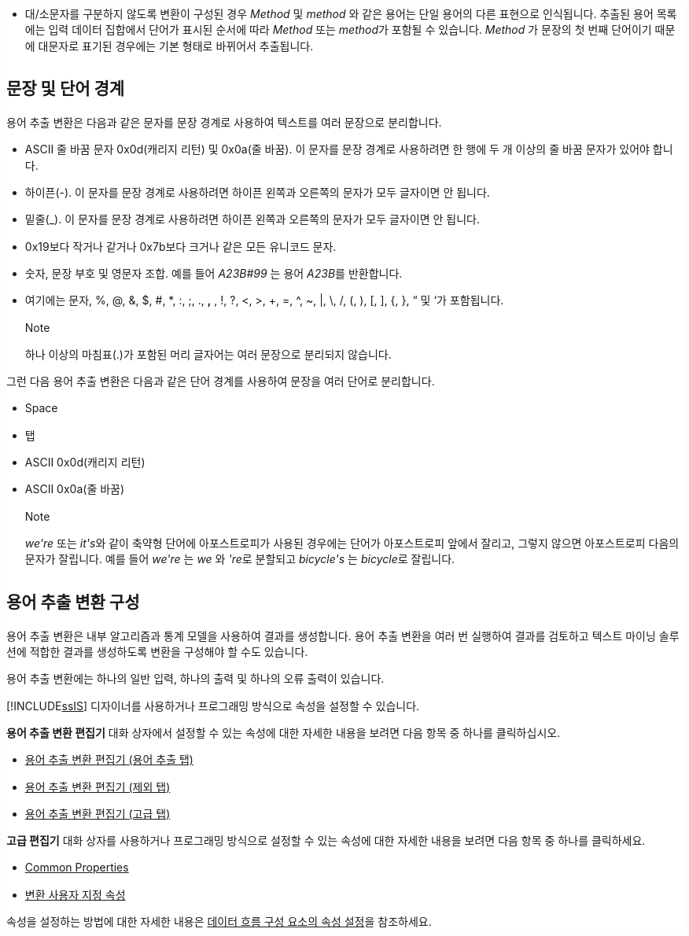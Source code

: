 -   대/소문자를 구분하지 않도록 변환이 구성된 경우 *Method* 및 *method* 와 같은 용어는 단일 용어의 다른 표현으로 인식됩니다. 추출된 용어 목록에는 입력 데이터 집합에서 단어가 표시된 순서에 따라 *Method* 또는 *method*가 포함될 수 있습니다. *Method* 가 문장의 첫 번째 단어이기 때문에 대문자로 표기된 경우에는 기본 형태로 바뀌어서 추출됩니다.  
  
## <a name="sentence-and-word-boundaries"></a>문장 및 단어 경계  
 용어 추출 변환은 다음과 같은 문자를 문장 경계로 사용하여 텍스트를 여러 문장으로 분리합니다.  
  
-   ASCII 줄 바꿈 문자 0x0d(캐리지 리턴) 및 0x0a(줄 바꿈). 이 문자를 문장 경계로 사용하려면 한 행에 두 개 이상의 줄 바꿈 문자가 있어야 합니다.  
  
-   하이픈(-). 이 문자를 문장 경계로 사용하려면 하이픈 왼쪽과 오른쪽의 문자가 모두 글자이면 안 됩니다.  
  
-   밑줄(_). 이 문자를 문장 경계로 사용하려면 하이픈 왼쪽과 오른쪽의 문자가 모두 글자이면 안 됩니다.  
  
-   0x19보다 작거나 같거나 0x7b보다 크거나 같은 모든 유니코드 문자.  
  
-   숫자, 문장 부호 및 영문자 조합. 예를 들어 *A23B#99* 는 용어 *A23B*를 반환합니다.  
  
-   여기에는 문자, %, @, &, $, #, \*, :, ;, ., **,** , !, ?, \<, >, +, =, ^, ~, |, \\, /, (, ), [, ], {, }, “ 및 ‘가 포함됩니다.  
  
    > [!NOTE]  
    >  하나 이상의 마침표(.)가 포함된 머리 글자어는 여러 문장으로 분리되지 않습니다.  
  
 그런 다음 용어 추출 변환은 다음과 같은 단어 경계를 사용하여 문장을 여러 단어로 분리합니다.  
  
-   Space  
  
-   탭  
  
-   ASCII 0x0d(캐리지 리턴)  
  
-   ASCII 0x0a(줄 바꿈)  
  
    > [!NOTE]  
    >  *we're* 또는 *it's*와 같이 축약형 단어에 아포스트로피가 사용된 경우에는 단어가 아포스트로피 앞에서 잘리고, 그렇지 않으면 아포스트로피 다음의 문자가 잘립니다. 예를 들어 *we're* 는 *we* 와 *'re*로 분할되고 *bicycle's* 는 *bicycle*로 잘립니다.  
  
## <a name="configuration-of-the-term-extraction-transformation"></a>용어 추출 변환 구성  
 용어 추출 변환은 내부 알고리즘과 통계 모델을 사용하여 결과를 생성합니다. 용어 추출 변환을 여러 번 실행하여 결과를 검토하고 텍스트 마이닝 솔루션에 적합한 결과를 생성하도록 변환을 구성해야 할 수도 있습니다.  
  
 용어 추출 변환에는 하나의 일반 입력, 하나의 출력 및 하나의 오류 출력이 있습니다.  
  
 [!INCLUDE[ssIS](../../../includes/ssis-md.md)] 디자이너를 사용하거나 프로그래밍 방식으로 속성을 설정할 수 있습니다.  
  
 
  **용어 추출 변환 편집기** 대화 상자에서 설정할 수 있는 속성에 대한 자세한 내용을 보려면 다음 항목 중 하나를 클릭하십시오.  
  
-   [용어 추출 변환 편집기 &#40;용어 추출 탭&#41;](../../term-extraction-transformation-editor-term-extraction-tab.md)  
  
-   [용어 추출 변환 편집기 &#40;제외 탭&#41;](../../term-extraction-transformation-editor-exclusion-tab.md)  
  
-   [용어 추출 변환 편집기 &#40;고급 탭&#41;](../../term-extraction-transformation-editor-advanced-tab.md)  
  
 **고급 편집기** 대화 상자를 사용하거나 프로그래밍 방식으로 설정할 수 있는 속성에 대한 자세한 내용을 보려면 다음 항목 중 하나를 클릭하세요.  
  
-   [Common Properties](../../common-properties.md)  
  
-   [변환 사용자 지정 속성](transformation-custom-properties.md)  
  
 속성을 설정하는 방법에 대한 자세한 내용은 [데이터 흐름 구성 요소의 속성 설정](../set-the-properties-of-a-data-flow-component.md)을 참조하세요.  
  
  
